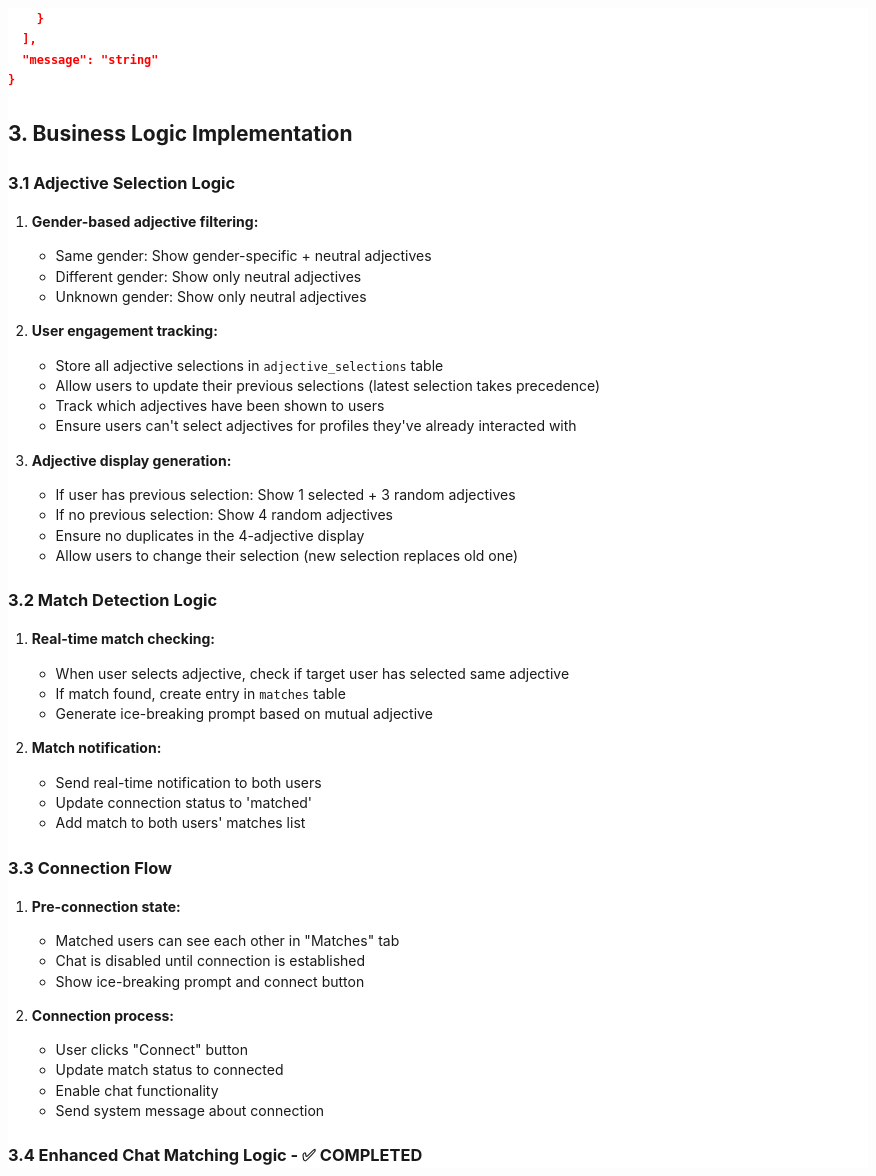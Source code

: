 ```json
    }
  ],
  "message": "string"
}
```

## 3. Business Logic Implementation

### 3.1 Adjective Selection Logic
1. **Gender-based adjective filtering:**
   - Same gender: Show gender-specific + neutral adjectives
   - Different gender: Show only neutral adjectives
   - Unknown gender: Show only neutral adjectives

2. **User engagement tracking:**
   - Store all adjective selections in `adjective_selections` table
   - Allow users to update their previous selections (latest selection takes precedence)
   - Track which adjectives have been shown to users
   - Ensure users can't select adjectives for profiles they've already interacted with

3. **Adjective display generation:**
   - If user has previous selection: Show 1 selected + 3 random adjectives
   - If no previous selection: Show 4 random adjectives
   - Ensure no duplicates in the 4-adjective display
   - Allow users to change their selection (new selection replaces old one)

### 3.2 Match Detection Logic
1. **Real-time match checking:**
   - When user selects adjective, check if target user has selected same adjective
   - If match found, create entry in `matches` table
   - Generate ice-breaking prompt based on mutual adjective

2. **Match notification:**
   - Send real-time notification to both users
   - Update connection status to 'matched'
   - Add match to both users' matches list

### 3.3 Connection Flow
1. **Pre-connection state:**
   - Matched users can see each other in "Matches" tab
   - Chat is disabled until connection is established
   - Show ice-breaking prompt and connect button

2. **Connection process:**
   - User clicks "Connect" button
   - Update match status to connected
   - Enable chat functionality
   - Send system message about connection

### 3.4 Enhanced Chat Matching Logic - ✅ COMPLETED

